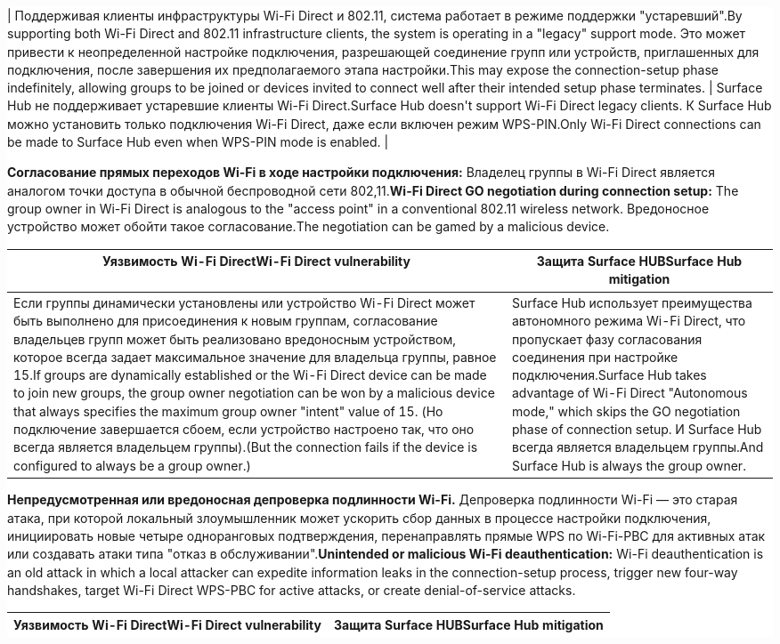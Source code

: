 | <span data-ttu-id="c5180-184">Поддерживая клиенты инфраструктуры Wi-Fi Direct и 802.11, система работает в режиме поддержки "устаревший".</span><span class="sxs-lookup"><span data-stu-id="c5180-184">By supporting both Wi-Fi Direct and 802.11 infrastructure clients, the system is operating in a "legacy" support mode.</span></span> <span data-ttu-id="c5180-185">Это может привести к неопределенной настройке подключения, разрешающей соединение групп или устройств, приглашенных для подключения, после завершения их предполагаемого этапа настройки.</span><span class="sxs-lookup"><span data-stu-id="c5180-185">This may expose the connection-setup phase indefinitely, allowing groups to be joined or devices invited to connect well after their intended setup phase terminates.</span></span> |    <span data-ttu-id="c5180-186">Surface Hub не поддерживает устаревшие клиенты Wi-Fi Direct.</span><span class="sxs-lookup"><span data-stu-id="c5180-186">Surface Hub doesn't support Wi-Fi Direct legacy clients.</span></span> <span data-ttu-id="c5180-187">К Surface Hub можно установить только подключения Wi-Fi Direct, даже если включен режим WPS-PIN.</span><span class="sxs-lookup"><span data-stu-id="c5180-187">Only Wi-Fi Direct connections can be made to Surface Hub even when WPS-PIN mode is enabled.</span></span> |

<span data-ttu-id="c5180-188">**Согласование прямых переходов Wi-Fi в ходе настройки подключения:** Владелец группы в Wi-Fi Direct является аналогом точки доступа в обычной беспроводной сети 802,11.</span><span class="sxs-lookup"><span data-stu-id="c5180-188">**Wi-Fi Direct GO negotiation during connection setup:** The group owner in Wi-Fi Direct is analogous to the "access point" in a conventional 802.11 wireless network.</span></span> <span data-ttu-id="c5180-189">Вредоносное устройство может обойти такое согласование.</span><span class="sxs-lookup"><span data-stu-id="c5180-189">The negotiation can be gamed by a malicious device.</span></span>

|<span data-ttu-id="c5180-190">Уязвимость Wi-Fi Direct</span><span class="sxs-lookup"><span data-stu-id="c5180-190">Wi-Fi Direct vulnerability</span></span> |   <span data-ttu-id="c5180-191">Защита Surface HUB</span><span class="sxs-lookup"><span data-stu-id="c5180-191">Surface Hub mitigation</span></span> |
| --- | --- |
| <span data-ttu-id="c5180-192">Если группы динамически установлены или устройство Wi-Fi Direct может быть выполнено для присоединения к новым группам, согласование владельцев групп может быть реализовано вредоносным устройством, которое всегда задает максимальное значение для владельца группы, равное 15.</span><span class="sxs-lookup"><span data-stu-id="c5180-192">If groups are dynamically established or the Wi-Fi Direct device can be made to join new groups, the group owner negotiation can be won by a malicious device that always specifies the maximum group owner "intent" value of 15.</span></span> <span data-ttu-id="c5180-193">(Но подключение завершается сбоем, если устройство настроено так, что оно всегда является владельцем группы).</span><span class="sxs-lookup"><span data-stu-id="c5180-193">(But the connection fails if the device is configured to always be a group owner.)</span></span>  | <span data-ttu-id="c5180-194">Surface Hub использует преимущества автономного режима Wi-Fi Direct, что пропускает фазу согласования соединения при настройке подключения.</span><span class="sxs-lookup"><span data-stu-id="c5180-194">Surface Hub takes advantage of Wi-Fi Direct "Autonomous mode," which skips the GO negotiation phase of connection setup.</span></span> <span data-ttu-id="c5180-195">И Surface Hub всегда является владельцем группы.</span><span class="sxs-lookup"><span data-stu-id="c5180-195">And Surface Hub is always the group owner.</span></span> |

<span data-ttu-id="c5180-196">**Непредусмотренная или вредоносная депроверка подлинности Wi-Fi.** Депроверка подлинности Wi-Fi — это старая атака, при которой локальный злоумышленник может ускорить сбор данных в процессе настройки подключения, инициировать новые четыре одноранговых подтверждения, перенаправлять прямые WPS по Wi-Fi-PBC для активных атак или создавать атаки типа "отказ в обслуживании".</span><span class="sxs-lookup"><span data-stu-id="c5180-196">**Unintended or malicious Wi-Fi deauthentication:** Wi-Fi deauthentication is an old attack in which a local attacker can expedite information leaks in the connection-setup process, trigger new four-way handshakes, target Wi-Fi Direct WPS-PBC for active attacks, or create denial-of-service attacks.</span></span>

| <span data-ttu-id="c5180-197">Уязвимость Wi-Fi Direct</span><span class="sxs-lookup"><span data-stu-id="c5180-197">Wi-Fi Direct vulnerability</span></span> | <span data-ttu-id="c5180-198">Защита Surface HUB</span><span class="sxs-lookup"><span data-stu-id="c5180-198">Surface Hub mitigation</span></span> |
| --- | --- |